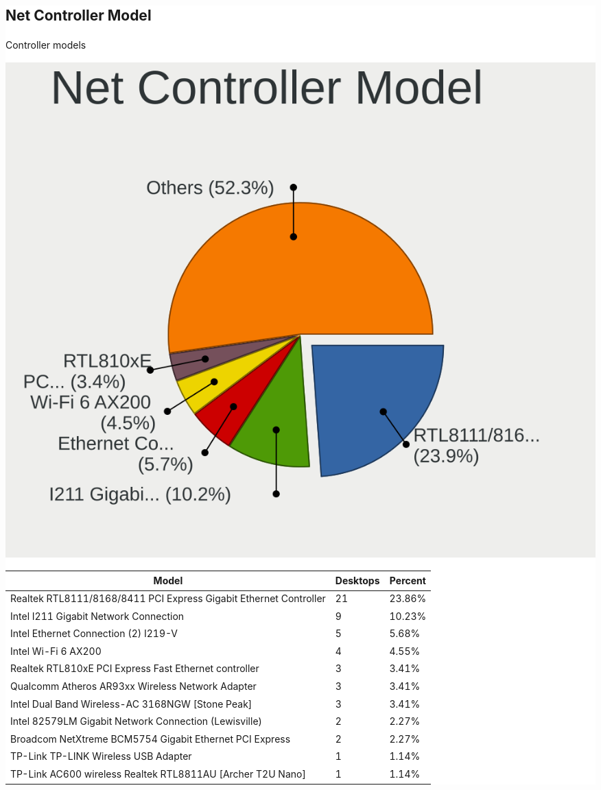 Net Controller Model
--------------------

Controller models

![Net Controller Model](./images/pie_chart_bsd/net_model.svg)


| Model                                                             | Desktops | Percent |
|-------------------------------------------------------------------|----------|---------|
| Realtek RTL8111/8168/8411 PCI Express Gigabit Ethernet Controller | 21       | 23.86%  |
| Intel I211 Gigabit Network Connection                             | 9        | 10.23%  |
| Intel Ethernet Connection (2) I219-V                              | 5        | 5.68%   |
| Intel Wi-Fi 6 AX200                                               | 4        | 4.55%   |
| Realtek RTL810xE PCI Express Fast Ethernet controller             | 3        | 3.41%   |
| Qualcomm Atheros AR93xx Wireless Network Adapter                  | 3        | 3.41%   |
| Intel Dual Band Wireless-AC 3168NGW [Stone Peak]                  | 3        | 3.41%   |
| Intel 82579LM Gigabit Network Connection (Lewisville)             | 2        | 2.27%   |
| Broadcom NetXtreme BCM5754 Gigabit Ethernet PCI Express           | 2        | 2.27%   |
| TP-Link TP-LINK Wireless USB Adapter                              | 1        | 1.14%   |
| TP-Link AC600 wireless Realtek RTL8811AU [Archer T2U Nano]        | 1        | 1.14%   |